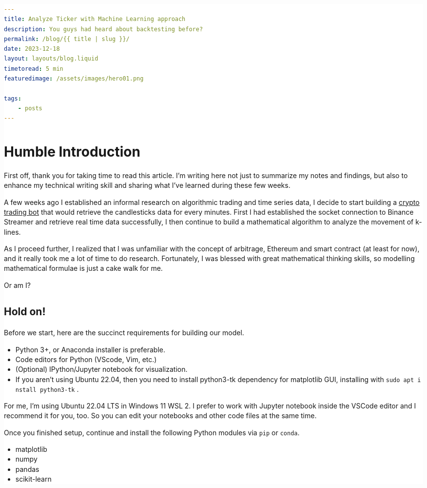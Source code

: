```yaml
---
title: Analyze Ticker with Machine Learning approach
description: You guys had heard about backtesting before?
permalink: /blog/{{ title | slug }}/
date: 2023-12-18
layout: layouts/blog.liquid
timetoread: 5 min
featuredimage: /assets/images/hero01.png

tags:
    - posts
---
```


# Humble Introduction

First off, thank you for taking time to read this article. I’m writing here not just to summarize my notes and findings, but also to enhance my technical writing skill and sharing what I’ve learned during these few weeks.

A few weeks ago I established an informal research on algorithmic trading and time series data, I decide to start building a [crypto trading bot](https://github.com/pehcy/binoculars) that would retrieve the candlesticks data for every minutes. First I had established the socket connection to Binance Streamer and retrieve real time data successfully, I then continue to build a mathematical algorithm to analyze the movement of k-lines.

As I proceed further, I realized that I was unfamiliar with the concept of arbitrage, Ethereum and smart contract (at least for now), and it really took me a lot of time to do research. Fortunately, I was blessed with great mathematical thinking skills, so modelling mathematical formulae is just a cake walk for me. 

Or am I?

## Hold on!

Before we start, here are the succinct requirements for building our model.

- Python 3+, or Anaconda installer is preferable.
- Code editors for Python (VScode, Vim, etc.)
- (Optional) IPython/Jupyter notebook for visualization.
- If you aren’t using Ubuntu 22.04, then you need to install python3-tk dependency for matplotlib GUI, installing with `sudo apt install python3-tk` .

For me, I’m using Ubuntu 22.04 LTS in Windows 11 WSL 2. I prefer to work with Jupyter notebook inside the VSCode editor and I recommend it for you, too. So you can edit your notebooks and other code files at the same time.

Once you finished setup, continue and install the following Python modules via `pip` or `conda`.

- matplotlib
- numpy
- pandas
- scikit-learn
